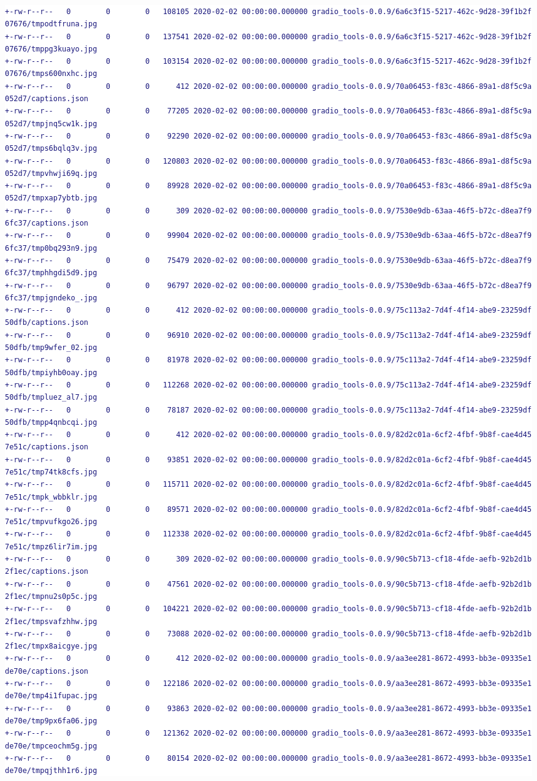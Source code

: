 ```diff
+-rw-r--r--   0        0        0   108105 2020-02-02 00:00:00.000000 gradio_tools-0.0.9/6a6c3f15-5217-462c-9d28-39f1b2f07676/tmpodtfruna.jpg
+-rw-r--r--   0        0        0   137541 2020-02-02 00:00:00.000000 gradio_tools-0.0.9/6a6c3f15-5217-462c-9d28-39f1b2f07676/tmppg3kuayo.jpg
+-rw-r--r--   0        0        0   103154 2020-02-02 00:00:00.000000 gradio_tools-0.0.9/6a6c3f15-5217-462c-9d28-39f1b2f07676/tmps600nxhc.jpg
+-rw-r--r--   0        0        0      412 2020-02-02 00:00:00.000000 gradio_tools-0.0.9/70a06453-f83c-4866-89a1-d8f5c9a052d7/captions.json
+-rw-r--r--   0        0        0    77205 2020-02-02 00:00:00.000000 gradio_tools-0.0.9/70a06453-f83c-4866-89a1-d8f5c9a052d7/tmpjnq5cw1k.jpg
+-rw-r--r--   0        0        0    92290 2020-02-02 00:00:00.000000 gradio_tools-0.0.9/70a06453-f83c-4866-89a1-d8f5c9a052d7/tmps6bqlq3v.jpg
+-rw-r--r--   0        0        0   120803 2020-02-02 00:00:00.000000 gradio_tools-0.0.9/70a06453-f83c-4866-89a1-d8f5c9a052d7/tmpvhwji69q.jpg
+-rw-r--r--   0        0        0    89928 2020-02-02 00:00:00.000000 gradio_tools-0.0.9/70a06453-f83c-4866-89a1-d8f5c9a052d7/tmpxap7ybtb.jpg
+-rw-r--r--   0        0        0      309 2020-02-02 00:00:00.000000 gradio_tools-0.0.9/7530e9db-63aa-46f5-b72c-d8ea7f96fc37/captions.json
+-rw-r--r--   0        0        0    99904 2020-02-02 00:00:00.000000 gradio_tools-0.0.9/7530e9db-63aa-46f5-b72c-d8ea7f96fc37/tmp0bq293n9.jpg
+-rw-r--r--   0        0        0    75479 2020-02-02 00:00:00.000000 gradio_tools-0.0.9/7530e9db-63aa-46f5-b72c-d8ea7f96fc37/tmphhgdi5d9.jpg
+-rw-r--r--   0        0        0    96797 2020-02-02 00:00:00.000000 gradio_tools-0.0.9/7530e9db-63aa-46f5-b72c-d8ea7f96fc37/tmpjgndeko_.jpg
+-rw-r--r--   0        0        0      412 2020-02-02 00:00:00.000000 gradio_tools-0.0.9/75c113a2-7d4f-4f14-abe9-23259df50dfb/captions.json
+-rw-r--r--   0        0        0    96910 2020-02-02 00:00:00.000000 gradio_tools-0.0.9/75c113a2-7d4f-4f14-abe9-23259df50dfb/tmp9wfer_02.jpg
+-rw-r--r--   0        0        0    81978 2020-02-02 00:00:00.000000 gradio_tools-0.0.9/75c113a2-7d4f-4f14-abe9-23259df50dfb/tmpiyhb0oay.jpg
+-rw-r--r--   0        0        0   112268 2020-02-02 00:00:00.000000 gradio_tools-0.0.9/75c113a2-7d4f-4f14-abe9-23259df50dfb/tmpluez_al7.jpg
+-rw-r--r--   0        0        0    78187 2020-02-02 00:00:00.000000 gradio_tools-0.0.9/75c113a2-7d4f-4f14-abe9-23259df50dfb/tmpp4qnbcqi.jpg
+-rw-r--r--   0        0        0      412 2020-02-02 00:00:00.000000 gradio_tools-0.0.9/82d2c01a-6cf2-4fbf-9b8f-cae4d457e51c/captions.json
+-rw-r--r--   0        0        0    93851 2020-02-02 00:00:00.000000 gradio_tools-0.0.9/82d2c01a-6cf2-4fbf-9b8f-cae4d457e51c/tmp74tk8cfs.jpg
+-rw-r--r--   0        0        0   115711 2020-02-02 00:00:00.000000 gradio_tools-0.0.9/82d2c01a-6cf2-4fbf-9b8f-cae4d457e51c/tmpk_wbbklr.jpg
+-rw-r--r--   0        0        0    89571 2020-02-02 00:00:00.000000 gradio_tools-0.0.9/82d2c01a-6cf2-4fbf-9b8f-cae4d457e51c/tmpvufkgo26.jpg
+-rw-r--r--   0        0        0   112338 2020-02-02 00:00:00.000000 gradio_tools-0.0.9/82d2c01a-6cf2-4fbf-9b8f-cae4d457e51c/tmpz6lir7im.jpg
+-rw-r--r--   0        0        0      309 2020-02-02 00:00:00.000000 gradio_tools-0.0.9/90c5b713-cf18-4fde-aefb-92b2d1b2f1ec/captions.json
+-rw-r--r--   0        0        0    47561 2020-02-02 00:00:00.000000 gradio_tools-0.0.9/90c5b713-cf18-4fde-aefb-92b2d1b2f1ec/tmpnu2s0p5c.jpg
+-rw-r--r--   0        0        0   104221 2020-02-02 00:00:00.000000 gradio_tools-0.0.9/90c5b713-cf18-4fde-aefb-92b2d1b2f1ec/tmpsvafzhhw.jpg
+-rw-r--r--   0        0        0    73088 2020-02-02 00:00:00.000000 gradio_tools-0.0.9/90c5b713-cf18-4fde-aefb-92b2d1b2f1ec/tmpx8aicgye.jpg
+-rw-r--r--   0        0        0      412 2020-02-02 00:00:00.000000 gradio_tools-0.0.9/aa3ee281-8672-4993-bb3e-09335e1de70e/captions.json
+-rw-r--r--   0        0        0   122186 2020-02-02 00:00:00.000000 gradio_tools-0.0.9/aa3ee281-8672-4993-bb3e-09335e1de70e/tmp4i1fupac.jpg
+-rw-r--r--   0        0        0    93863 2020-02-02 00:00:00.000000 gradio_tools-0.0.9/aa3ee281-8672-4993-bb3e-09335e1de70e/tmp9px6fa06.jpg
+-rw-r--r--   0        0        0   121362 2020-02-02 00:00:00.000000 gradio_tools-0.0.9/aa3ee281-8672-4993-bb3e-09335e1de70e/tmpceochm5g.jpg
+-rw-r--r--   0        0        0    80154 2020-02-02 00:00:00.000000 gradio_tools-0.0.9/aa3ee281-8672-4993-bb3e-09335e1de70e/tmpqjthh1r6.jpg
```